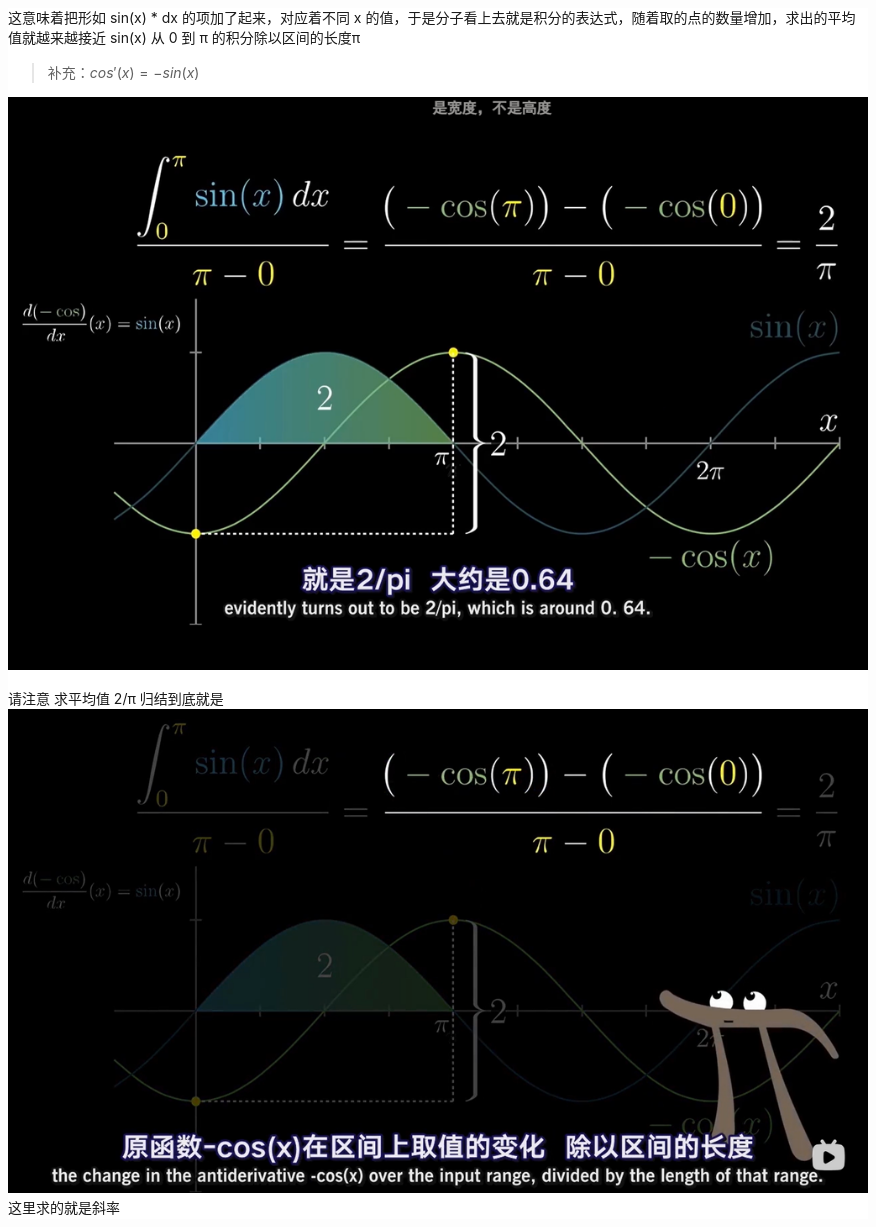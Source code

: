 这意味着把形如 sin(x) * dx 的项加了起来，对应着不同 x 的值，于是分子看上去就是积分的表达式，随着取的点的数量增加，求出的平均值就越来越接近 sin(x) 从 0 到 π 的积分除以区间的长度π

> 补充：$cos'(x) = -sin(x)$

![](asset/Pasted%20image%2020231116172436.png)


请注意 求平均值 2/π 归结到底就是![](asset/Pasted%20image%2020231117143256.png)这里求的就是斜率
